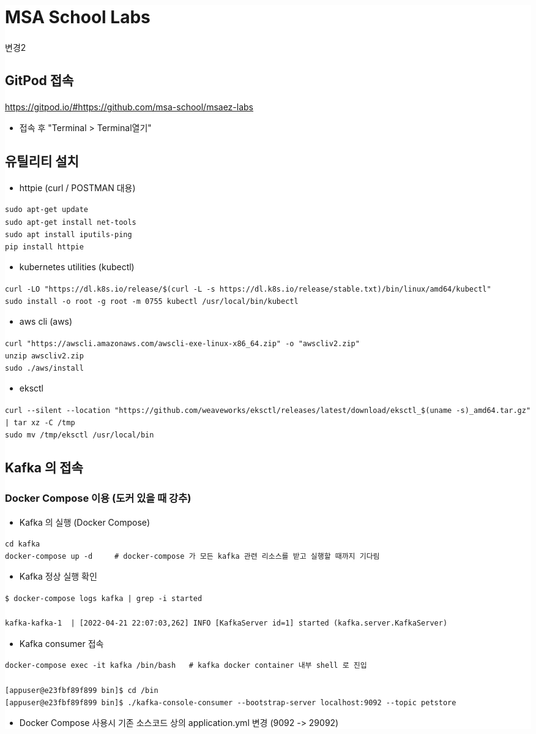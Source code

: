 # MSA School Labs

변경2

## GitPod 접속
https://gitpod.io/#https://github.com/msa-school/msaez-labs

- 접속 후 "Terminal > Terminal열기"

## 유틸리티 설치

- httpie (curl / POSTMAN 대용)
```
sudo apt-get update
sudo apt-get install net-tools
sudo apt install iputils-ping
pip install httpie
```

- kubernetes utilities (kubectl)
```
curl -LO "https://dl.k8s.io/release/$(curl -L -s https://dl.k8s.io/release/stable.txt)/bin/linux/amd64/kubectl"
sudo install -o root -g root -m 0755 kubectl /usr/local/bin/kubectl
```

- aws cli (aws)
```
curl "https://awscli.amazonaws.com/awscli-exe-linux-x86_64.zip" -o "awscliv2.zip"
unzip awscliv2.zip
sudo ./aws/install
```

- eksctl 
```
curl --silent --location "https://github.com/weaveworks/eksctl/releases/latest/download/eksctl_$(uname -s)_amd64.tar.gz" | tar xz -C /tmp
sudo mv /tmp/eksctl /usr/local/bin
```

## Kafka 의 접속
### Docker Compose 이용 (도커 있을 때 강추)
- Kafka 의 실행 (Docker Compose)
```
cd kafka
docker-compose up -d     # docker-compose 가 모든 kafka 관련 리소스를 받고 실행할 때까지 기다림
```
- Kafka 정상 실행 확인
```
$ docker-compose logs kafka | grep -i started    

kafka-kafka-1  | [2022-04-21 22:07:03,262] INFO [KafkaServer id=1] started (kafka.server.KafkaServer)
```
- Kafka consumer 접속
```
docker-compose exec -it kafka /bin/bash   # kafka docker container 내부 shell 로 진입

[appuser@e23fbf89f899 bin]$ cd /bin
[appuser@e23fbf89f899 bin]$ ./kafka-console-consumer --bootstrap-server localhost:9092 --topic petstore
```
- Docker Compose 사용시 기존 소스코드 상의 application.yml 변경 (9092 -> 29092)
